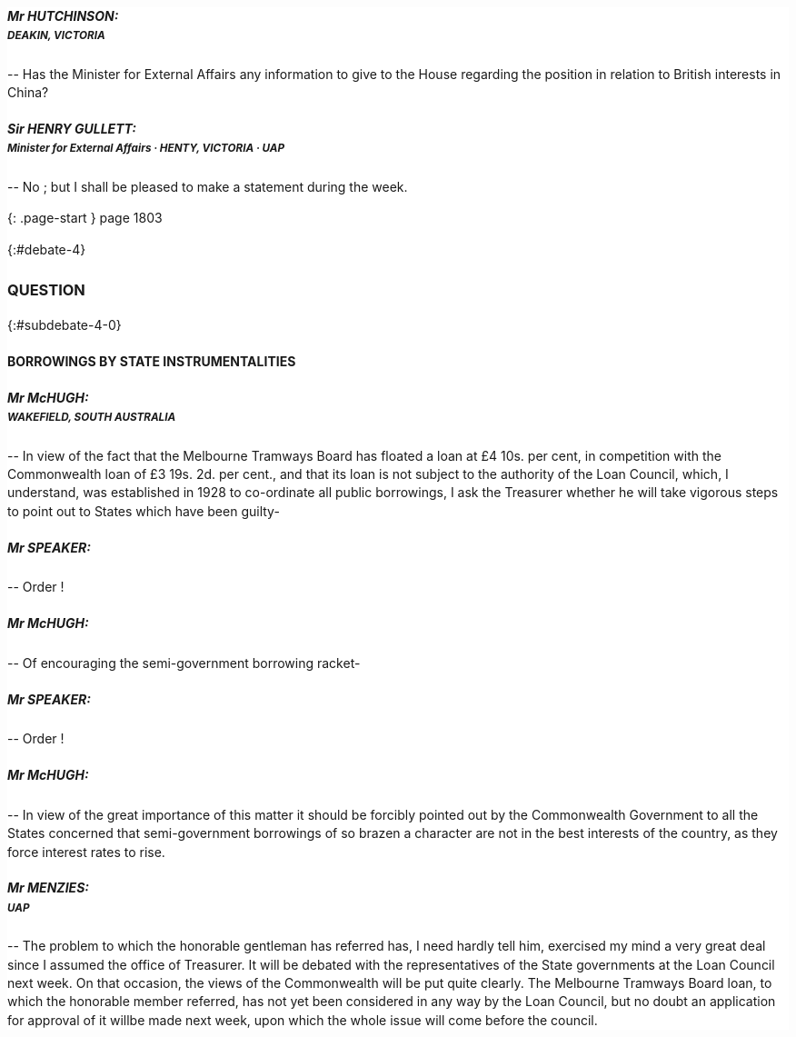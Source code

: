 ##### Mr HUTCHINSON:<br><small class="text-muted">DEAKIN, VICTORIA</small>

-- Has the Minister for External Affairs any information to give to the House regarding the position in relation to British interests in China? 

##### Sir HENRY GULLETT:<br><small class="text-muted">Minister for External Affairs &middot; HENTY, VICTORIA &middot; UAP</small>

-- No ; but I shall be pleased to make a statement during the week. 

{: .page-start }
page 1803

{:#debate-4}
### QUESTION

{:#subdebate-4-0}
#### BORROWINGS BY STATE INSTRUMENTALITIES

##### Mr McHUGH:<br><small class="text-muted">WAKEFIELD, SOUTH AUSTRALIA</small>

-- In view of the fact that the Melbourne Tramways Board has floated a loan at £4 10s. per cent, in competition with the Commonwealth loan of £3 19s. 2d. per cent., and that its loan is not subject to the authority of the Loan Council, which, I understand, was established in 1928 to co-ordinate all public borrowings, I ask the Treasurer whether he will take vigorous steps to point out to States which have been guilty- 

##### Mr SPEAKER:

-- Order ! 

##### Mr McHUGH:

-- Of encouraging the semi-government borrowing racket- 

##### Mr SPEAKER:

-- Order ! 

##### Mr McHUGH:

-- In view of the great importance of this matter it should be forcibly pointed out by the Commonwealth Government to all the States concerned that semi-government borrowings of so brazen a character are not in the best interests of the country, as they force interest rates to rise. 

##### Mr MENZIES:<br><small class="text-muted">UAP</small>

-- The problem to which the honorable gentleman has referred has, I need hardly tell him, exercised my mind a very great deal since I assumed the office of Treasurer. It will be debated with the representatives of the State governments at the Loan Council next week. On that occasion, the views of the Commonwealth will be put quite clearly. The Melbourne Tramways Board loan, to which the honorable member referred, has not yet been considered in any way by the Loan Council, but no doubt an application for approval of it willbe made next week, upon which the whole issue will come before the council. 
